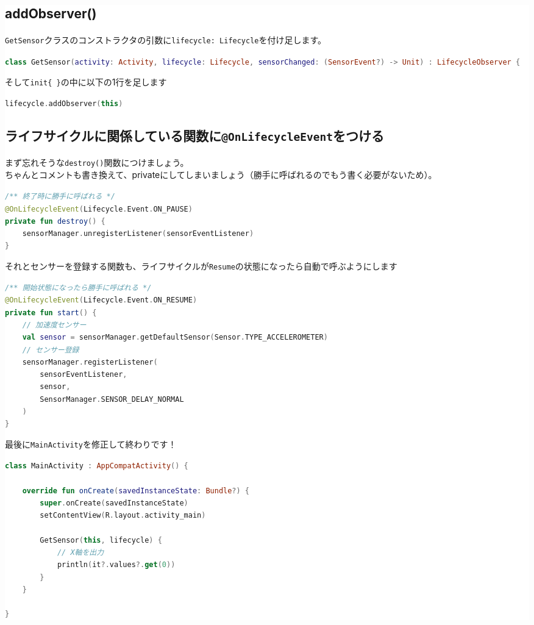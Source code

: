 ## addObserver()
`GetSensor`クラスのコンストラクタの引数に`lifecycle: Lifecycle`を付け足します。

```kotlin
class GetSensor(activity: Activity, lifecycle: Lifecycle, sensorChanged: (SensorEvent?) -> Unit) : LifecycleObserver {
```

そして`init{ }`の中に以下の1行を足します
```kotlin
lifecycle.addObserver(this)
```

## ライフサイクルに関係している関数に`@OnLifecycleEvent`をつける

まず忘れそうな`destroy()`関数につけましょう。  
ちゃんとコメントも書き換えて、privateにしてしまいましょう（勝手に呼ばれるのでもう書く必要がないため）。

```kotlin
/** 終了時に勝手に呼ばれる */
@OnLifecycleEvent(Lifecycle.Event.ON_PAUSE)
private fun destroy() {
    sensorManager.unregisterListener(sensorEventListener)
}
```

それとセンサーを登録する関数も、ライフサイクルが`Resume`の状態になったら自動で呼ぶようにします
```kotlin
/** 開始状態になったら勝手に呼ばれる */
@OnLifecycleEvent(Lifecycle.Event.ON_RESUME)
private fun start() {
    // 加速度センサー
    val sensor = sensorManager.getDefaultSensor(Sensor.TYPE_ACCELEROMETER)
    // センサー登録
    sensorManager.registerListener(
        sensorEventListener,
        sensor,
        SensorManager.SENSOR_DELAY_NORMAL
    )
}
```

最後に`MainActivity`を修正して終わりです！

```kotlin
class MainActivity : AppCompatActivity() {

    override fun onCreate(savedInstanceState: Bundle?) {
        super.onCreate(savedInstanceState)
        setContentView(R.layout.activity_main)

        GetSensor(this, lifecycle) {
            // X軸を出力
            println(it?.values?.get(0))
        }
    }

}
```
